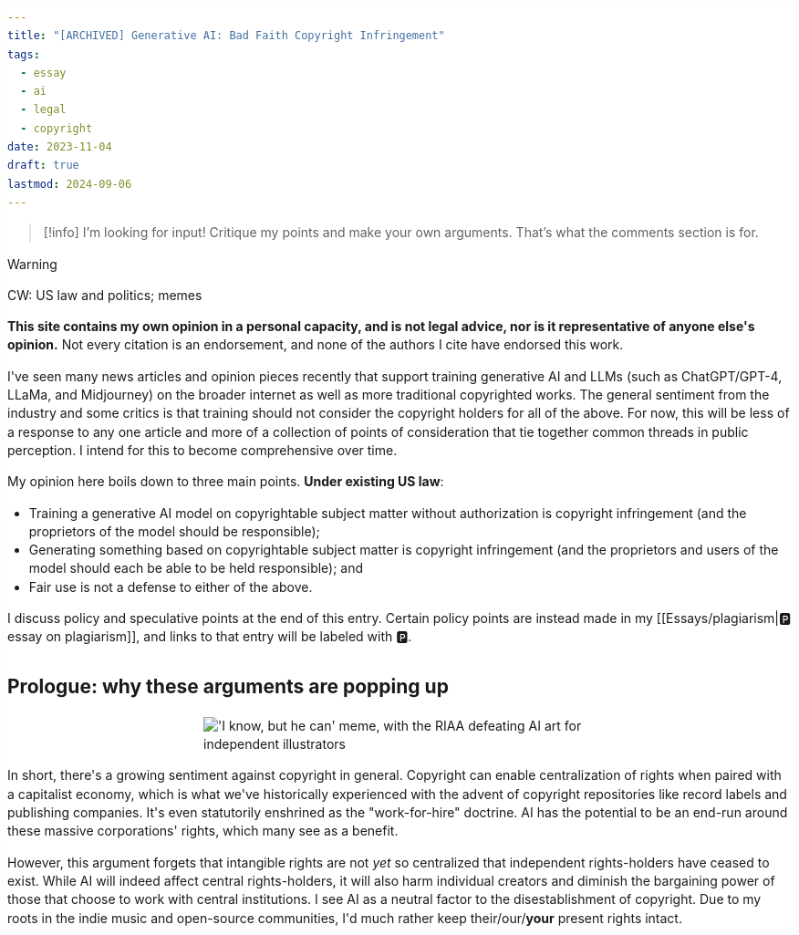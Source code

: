 ```yaml
---
title: "[ARCHIVED] Generative AI: Bad Faith Copyright Infringement"
tags:
  - essay
  - ai
  - legal
  - copyright
date: 2023-11-04
draft: true
lastmod: 2024-09-06
---
```

> [!info] I’m looking for input!
> Critique my points and make your own arguments. That’s what the comments section is for. 

> [!warning]
> CW: US law and politics; memes
> 
> **This site contains my own opinion in a personal capacity, and is not legal advice, nor is it representative of anyone else's opinion.** Not every citation is an endorsement, and none of the authors I cite have endorsed this work.

I've seen many news articles and opinion pieces recently that support training generative AI and LLMs (such as ChatGPT/GPT-4, LLaMa, and Midjourney) on the broader internet as well as more traditional copyrighted works. The general sentiment from the industry and some critics is that training should not consider the copyright holders for all of the above. For now, this will be less of a response to any one article and more of a collection of points of consideration that tie together common threads in public perception. I intend for this to become comprehensive over time.

My opinion here boils down to three main points. **Under existing US law**:
- Training a generative AI model on copyrightable subject matter without authorization is copyright infringement (and the proprietors of the model should be responsible);
- Generating something based on copyrightable subject matter is copyright infringement (and the proprietors and users of the model should each be able to be held responsible); and
- Fair use is not a defense to either of the above.

I discuss policy and speculative points at the end of this entry. Certain policy points are instead made in my [[Essays/plagiarism|🅿️ essay on plagiarism]], and links to that entry will be labeled with 🅿️.
## Prologue: why these arguments are popping up
<img src="/Attachments/but-he-can.jpg" alt="'I know, but he can' meme, with the RIAA defeating AI art for independent illustrators" style="height: 30em;margin: 0% 25%" loading="lazy">

In short, there's a growing sentiment against copyright in general. Copyright can enable centralization of rights when paired with a capitalist economy, which is what we've historically experienced with the advent of copyright repositories like record labels and publishing companies. It's even statutorily enshrined as the "work-for-hire" doctrine. AI has the potential to be an end-run around these massive corporations' rights, which many see as a benefit.

However, this argument forgets that intangible rights are not *yet* so centralized that independent rights-holders have ceased to exist. While AI will indeed affect central rights-holders, it will also harm individual creators and diminish the bargaining power of those that choose to work with central institutions. I see AI as a neutral factor to the disestablishment of copyright. Due to my roots in the indie music and open-source communities, I'd much rather keep their/our/**your** present rights intact.
